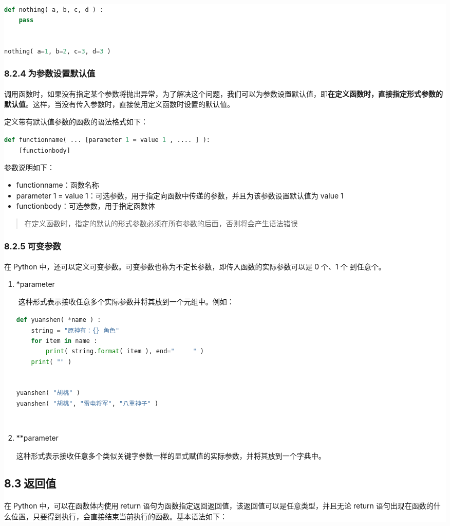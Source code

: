 ```Python
def nothing( a, b, c, d ) :
    pass


nothing( a=1, b=2, c=3, d=3 )
```

### 8.2.4 为参数设置默认值

调用函数时，如果没有指定某个参数将抛出异常，为了解决这个问题，我们可以为参数设置默认值，即**在定义函数时，直接指定形式参数的默认值**。这样，当没有传入参数时，直接使用定义函数时设置的默认值。

定义带有默认值参数的函数的语法格式如下：

```Python
def functionname( ... [parameter 1 = value 1 , .... ] ):
    [functionbody]
```

参数说明如下：

- functionname：函数名称
- parameter 1 = value 1：可选参数，用于指定向函数中传递的参数，并且为该参数设置默认值为 value 1
- functionbody：可选参数，用于指定函数体

> 在定义函数时，指定的默认的形式参数必须在所有参数的后面，否则将会产生语法错误

### 8.2.5 可变参数

在 Python 中，还可以定义可变参数。可变参数也称为不定长参数，即传入函数的实际参数可以是 0 个、1 个 到任意个。

1. \*parameter

   ​ 这种形式表示接收任意多个实际参数并将其放到一个元组中。例如：

   ```Python
   def yuanshen( *name ) :
       string = "原神有：{} 角色"
       for item in name :
           print( string.format( item ), end="     " )
       print( "" )


   yuanshen( "胡桃" )
   yuanshen( "胡桃", "雷电将军", "八重神子" )
   ```

   ​

2. \*\*parameter

   ​ 这种形式表示接收任意多个类似关键字参数一样的显式赋值的实际参数，并将其放到一个字典中。

## 8.3 返回值

在 Python 中，可以在函数体内使用 return 语句为函数指定返回返回值，该返回值可以是任意类型，并且无论 return 语句出现在函数的什么位置，只要得到执行，会直接结束当前执行的函数。基本语法如下：
